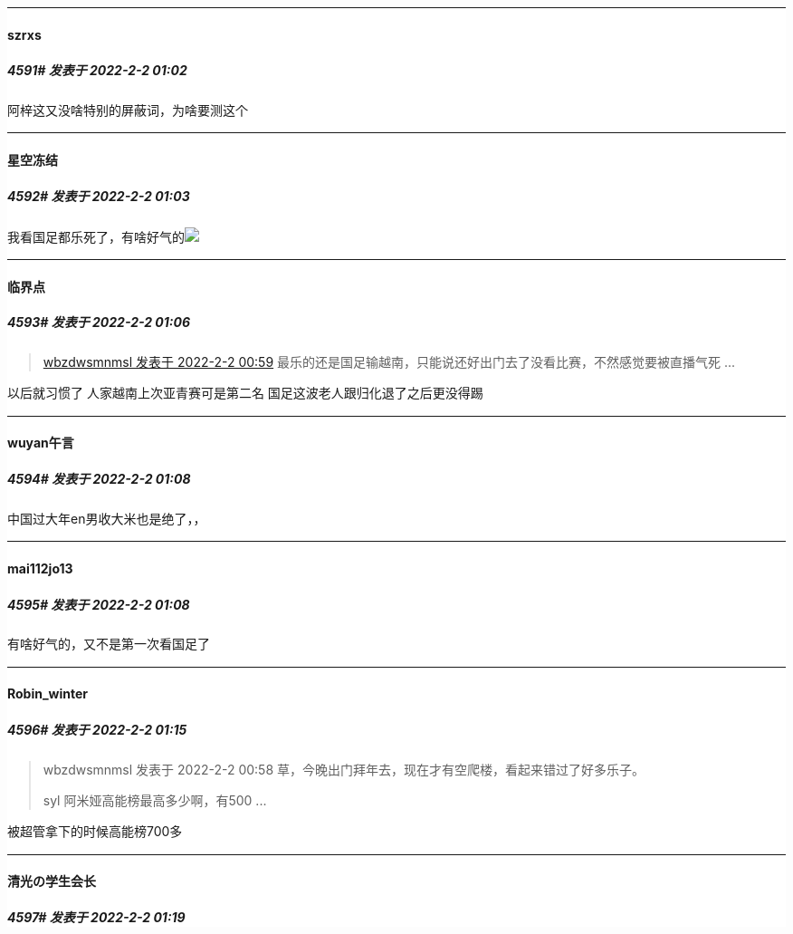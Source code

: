 

*****

####  szrxs  
##### 4591#       发表于 2022-2-2 01:02

阿梓这又没啥特别的屏蔽词，为啥要测这个

*****

####  星空冻结  
##### 4592#       发表于 2022-2-2 01:03

我看国足都乐死了，有啥好气的<img src="https://static.saraba1st.com/image/smiley/face2017/067.png" referrerpolicy="no-referrer">

*****

####  临界点  
##### 4593#       发表于 2022-2-2 01:06

<blockquote><a href="httphttps://bbs.saraba1st.com/2b/forum.php?mod=redirect&amp;goto=findpost&amp;pid=54516723&amp;ptid=2047771" target="_blank">wbzdwsmnmsl 发表于 2022-2-2 00:59</a>
最乐的还是国足输越南，只能说还好出门去了没看比赛，不然感觉要被直播气死 ...</blockquote>
以后就习惯了 人家越南上次亚青赛可是第二名 国足这波老人跟归化退了之后更没得踢

*****

####  wuyan午言  
##### 4594#       发表于 2022-2-2 01:08

中国过大年en男收大米也是绝了，，

*****

####  mai112jo13  
##### 4595#       发表于 2022-2-2 01:08

有啥好气的，又不是第一次看国足了

*****

####  Robin_winter  
##### 4596#       发表于 2022-2-2 01:15

<blockquote>wbzdwsmnmsl 发表于 2022-2-2 00:58
草，今晚出门拜年去，现在才有空爬楼，看起来错过了好多乐子。

syl 阿米娅高能榜最高多少啊，有500 ...</blockquote>
被超管拿下的时候高能榜700多

*****

####  清光の学生会长  
##### 4597#       发表于 2022-2-2 01:19
